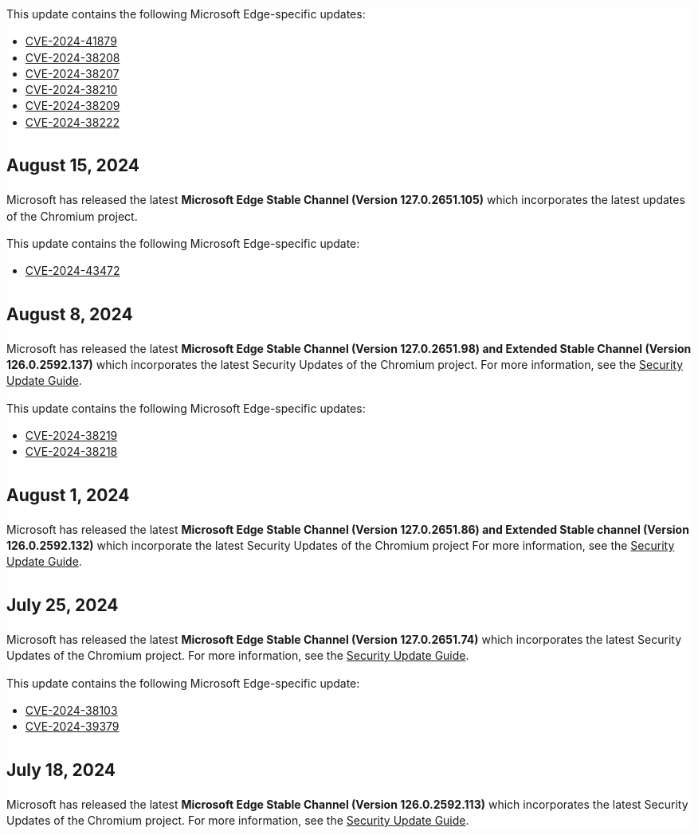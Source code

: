 This update contains the following Microsoft Edge-specific updates:

- [CVE-2024-41879](https://msrc.microsoft.com/update-guide/vulnerability/CVE-2024-41879)
- [CVE-2024-38208](https://msrc.microsoft.com/update-guide/vulnerability/CVE-2024-38208)
- [CVE-2024-38207](https://msrc.microsoft.com/update-guide/vulnerability/CVE-2024-38207)
- [CVE-2024-38210](https://msrc.microsoft.com/update-guide/vulnerability/CVE-2024-38210)
- [CVE-2024-38209](https://msrc.microsoft.com/update-guide/vulnerability/CVE-2024-38209)
- [CVE-2024-38222](https://msrc.microsoft.com/update-guide/vulnerability/CVE-2024-38222)

## August 15, 2024

Microsoft has released the latest **Microsoft Edge Stable Channel (Version 127.0.2651.105)** which incorporates the latest updates of the Chromium project.

This update contains the following Microsoft Edge-specific update:

- [CVE-2024-43472](https://msrc.microsoft.com/update-guide/vulnerability/CVE-2024-43472)

## August 8, 2024

Microsoft has released the latest **Microsoft Edge Stable Channel (Version 127.0.2651.98) and Extended Stable Channel (Version 126.0.2592.137)** which incorporates the latest Security Updates of the Chromium project. For more information, see the [Security Update Guide](https://msrc.microsoft.com/update-guide).

This update contains the following Microsoft Edge-specific updates:

- [CVE-2024-38219](https://msrc.microsoft.com/update-guide/vulnerability/CVE-2024-38219)
- [CVE-2024-38218](https://msrc.microsoft.com/update-guide/vulnerability/CVE-2024-38218)

## August 1, 2024

Microsoft has released the latest **Microsoft Edge Stable Channel (Version 127.0.2651.86) and Extended Stable channel (Version 126.0.2592.132)** which incorporate the latest Security Updates of the Chromium project For more information, see the [Security Update Guide](https://msrc.microsoft.com/update-guide).

## July 25, 2024

Microsoft has released the latest **Microsoft Edge Stable Channel (Version 127.0.2651.74)** which incorporates the latest Security Updates of the Chromium project. For more information, see the [Security Update Guide](https://msrc.microsoft.com/update-guide).

This update contains the following Microsoft Edge-specific update:

- [CVE-2024-38103](https://msrc.microsoft.com/update-guide/vulnerability/CVE-2024-38103)
- [CVE-2024-39379](https://msrc.microsoft.com/update-guide/vulnerability/CVE-2024-39379)

## July 18, 2024

Microsoft has released the latest **Microsoft Edge Stable Channel (Version 126.0.2592.113)** which incorporates the latest Security Updates of the Chromium project. For more information, see the [Security Update Guide](https://msrc.microsoft.com/update-guide).
